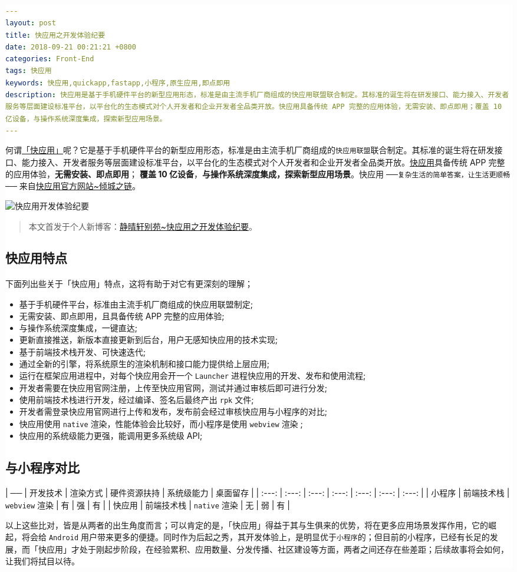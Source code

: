 ```yaml
---
layout: post
title: 快应用之开发体验纪要
date: 2018-09-21 00:21:21 +0800
categories: Front-End
tags: 快应用
keywords: 快应用,quickapp,fastapp,小程序,原生应用,即点即用
description: 快应用是基于手机硬件平台的新型应用形态，标准是由主流手机厂商组成的快应用联盟联合制定。其标准的诞生将在研发接口、能力接入、开发者服务等层面建设标准平台，以平台化的生态模式对个人开发者和企业开发者全品类开放。快应用具备传统 APP 完整的应用体验，无需安装、即点即用；覆盖 10 亿设备，与操作系统深度集成，探索新型应用场景。
---
```


何谓[「快应用」](https://www.quickapp.cn/)呢？它是基于手机硬件平台的新型应用形态，标准是由主流手机厂商组成的`快应用联盟`联合制定。其标准的诞生将在研发接口、能力接入、开发者服务等层面建设标准平台，以平台化的生态模式对个人开发者和企业开发者全品类开放。[快应用](https://nicelinks.site/post/5b5fb5bc615bf842b609105f)具备传统 APP 完整的应用体验，**无需安装、即点即用**； **覆盖 10 亿设备**，**与操作系统深度集成，探索新型应用场景**。快应用 ──`复杂生活的简单答案，让生活更顺畅` ── 来自[快应用官方网站~倾城之链](https://nicelinks.site/post/5b5fb5bc615bf842b609105f)。



![快应用开发体验纪要](https://image.nicelinks.site/quickapp.png)

>本文首发于个人新博客：[静晴轩别苑~快应用之开发体验纪要](https://nice.lovejade.cn/zh/article/develop-quick-app-experience-notes.html)。

## 快应用特点

下面列出些关于「快应用」特点，这将有助于对它有更深刻的理解；

- 基于手机硬件平台，标准由主流手机厂商组成的快应用联盟制定;
- 无需安装、即点即用，且具备传统 APP 完整的应用体验;
- 与操作系统深度集成，一键直达;
- 更新直接推送，新版本直接更新到后台，用户无感知快应用的技术实现;
- 基于前端技术栈开发、可快速迭代;
- 通过全新的引擎，将系统原生的渲染机制和接口能力提供给上层应用;
- 运行在框架应用进程中，对每个快应用会开一个 `Launcher` 进程快应用的开发、发布和使用流程;
- 开发者需要在快应用官网注册，上传至快应用官网，测试并通过审核后即可进行分发;
- 使用前端技术栈进行开发，经过编译、签名后最终产出 `rpk` 文件;
- 开发者需登录快应用官网进行上传和发布，发布前会经过审核快应用与小程序的对比;
- 快应用使用 `native` 渲染，性能体验会比较好，而小程序是使用 `webview` 渲染 ;
- 快应用的系统级能力更强，能调用更多系统级 API;

## 与小程序对比

| ── | 开发技术 | 渲染方式 | 硬件资源扶持 | 系统级能力 | 桌面留存 |
| :---: | :---: | :---: | :---: | :---: | :---: | :---: |
| 小程序 | 前端技术栈 | `webview` 渲染 | 有 | 强 | 有 |
| 快应用 | 前端技术栈 | `native` 渲染 | 无 | 弱 | 有 |

以上这些比对，皆是从两者的出生角度而言；可以肯定的是，「快应用」得益于其与生俱来的优势，将在更多应用场景发挥作用，它的崛起，将会给 `Android` 用户带来更多的便捷。同时作为后起之秀，其开发体验上，是明显优于`小程序`的；但目前的小程序，已经有长足的发展，而「快应用」才处于刚起步阶段，在经验累积、应用数量、分发传播、社区建设等方面，两者之间还存在些差距；后续故事将会如何，让我们将拭目以待。
